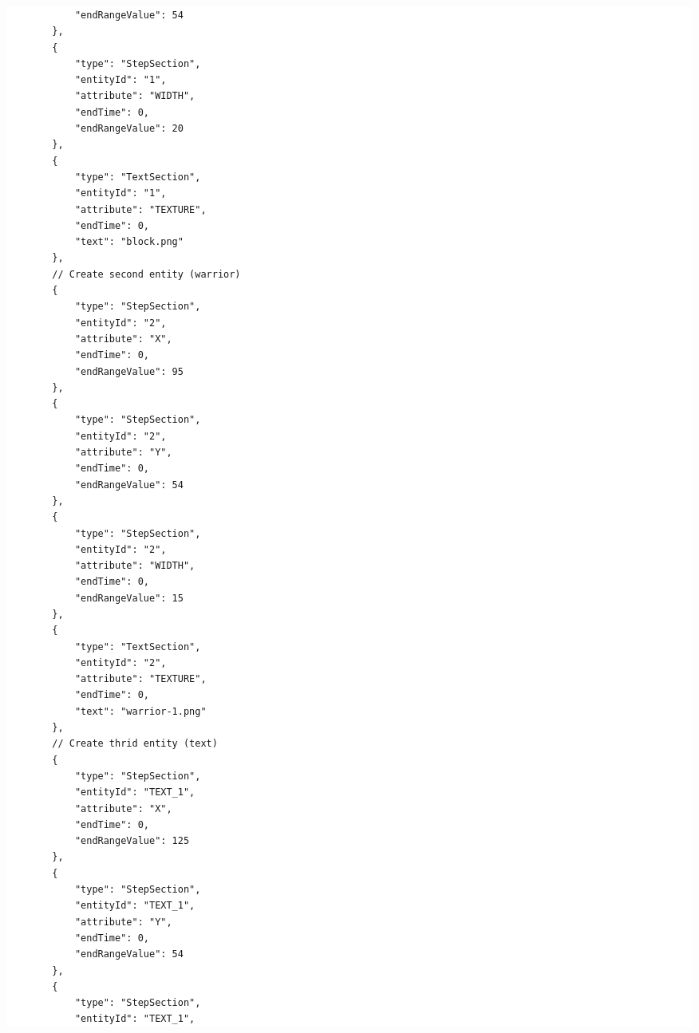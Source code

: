 ```json5
            "endRangeValue": 54
        },
        {
            "type": "StepSection",
            "entityId": "1",
            "attribute": "WIDTH",
            "endTime": 0,
            "endRangeValue": 20
        },
        {
            "type": "TextSection",
            "entityId": "1",
            "attribute": "TEXTURE",
            "endTime": 0,
            "text": "block.png"
        },
        // Create second entity (warrior)
        {
            "type": "StepSection",
            "entityId": "2",
            "attribute": "X",
            "endTime": 0,
            "endRangeValue": 95
        },
        {
            "type": "StepSection",
            "entityId": "2",
            "attribute": "Y",
            "endTime": 0,
            "endRangeValue": 54
        },
        {
            "type": "StepSection",
            "entityId": "2",
            "attribute": "WIDTH",
            "endTime": 0,
            "endRangeValue": 15
        },
        {
            "type": "TextSection",
            "entityId": "2",
            "attribute": "TEXTURE",
            "endTime": 0,
            "text": "warrior-1.png"
        },
        // Create thrid entity (text)
        {
            "type": "StepSection",
            "entityId": "TEXT_1",
            "attribute": "X",
            "endTime": 0,
            "endRangeValue": 125
        },
        {
            "type": "StepSection",
            "entityId": "TEXT_1",
            "attribute": "Y",
            "endTime": 0,
            "endRangeValue": 54
        },
        {
            "type": "StepSection",
            "entityId": "TEXT_1",
```